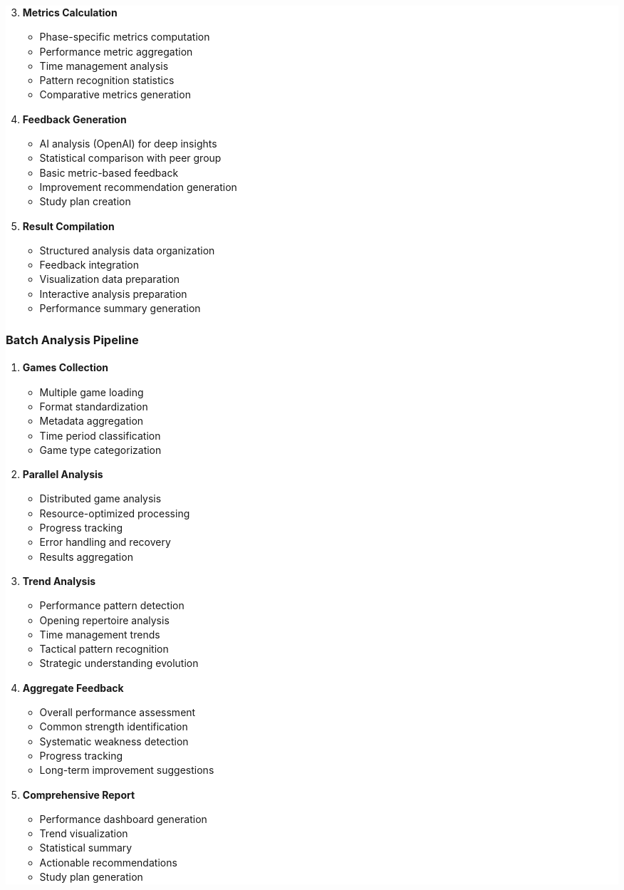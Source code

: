 3. **Metrics Calculation**
   - Phase-specific metrics computation
   - Performance metric aggregation
   - Time management analysis
   - Pattern recognition statistics
   - Comparative metrics generation

4. **Feedback Generation**
   - AI analysis (OpenAI) for deep insights
   - Statistical comparison with peer group
   - Basic metric-based feedback
   - Improvement recommendation generation
   - Study plan creation

5. **Result Compilation**
   - Structured analysis data organization
   - Feedback integration
   - Visualization data preparation
   - Interactive analysis preparation
   - Performance summary generation

### Batch Analysis Pipeline

1. **Games Collection**
   - Multiple game loading
   - Format standardization
   - Metadata aggregation
   - Time period classification
   - Game type categorization

2. **Parallel Analysis**
   - Distributed game analysis
   - Resource-optimized processing
   - Progress tracking
   - Error handling and recovery
   - Results aggregation

3. **Trend Analysis**
   - Performance pattern detection
   - Opening repertoire analysis
   - Time management trends
   - Tactical pattern recognition
   - Strategic understanding evolution

4. **Aggregate Feedback**
   - Overall performance assessment
   - Common strength identification
   - Systematic weakness detection
   - Progress tracking
   - Long-term improvement suggestions

5. **Comprehensive Report**
   - Performance dashboard generation
   - Trend visualization
   - Statistical summary
   - Actionable recommendations
   - Study plan generation
